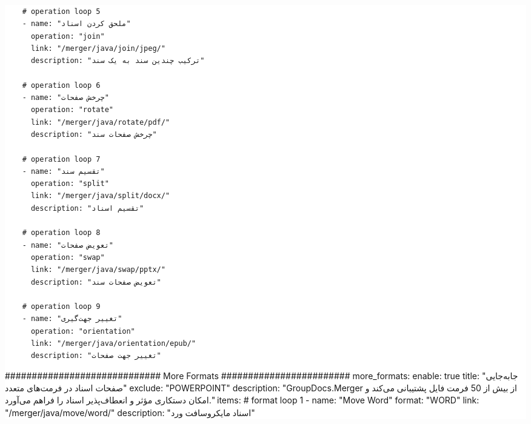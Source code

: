         # operation loop 5
        - name: "ملحق کردن اسناد"
          operation: "join"
          link: "/merger/java/join/jpeg/"
          description: "ترکیب چندین سند به یک سند"

        # operation loop 6
        - name: "چرخش صفحات"
          operation: "rotate"
          link: "/merger/java/rotate/pdf/"
          description: "چرخش صفحات سند"

        # operation loop 7
        - name: "تقسیم سند"
          operation: "split"
          link: "/merger/java/split/docx/"
          description: "تقسیم اسناد"

        # operation loop 8
        - name: "تعویض صفحات"
          operation: "swap"
          link: "/merger/java/swap/pptx/"
          description: "تعویض صفحات سند"

        # operation loop 9
        - name: "تغییر جهت‌گیری"
          operation: "orientation"
          link: "/merger/java/orientation/epub/"
          description: "تغییر جهت صفحات"
          
        
          
############################# More Formats ########################
more_formats:
    enable: true
    title: "جابه‌جایی صفحات اسناد در فرمت‌های متعدد"
    exclude: "POWERPOINT"
    description: "GroupDocs.Merger از بیش از 50 فرمت فایل پشتیبانی می‌کند و امکان دستکاری مؤثر و انعطاف‌پذیر اسناد را فراهم می‌آورد."
    items: 
        # format loop 1
        - name: "Move Word"
          format: "WORD"
          link: "/merger/java/move/word/"
          description: "اسناد مایکروسافت ورد"
